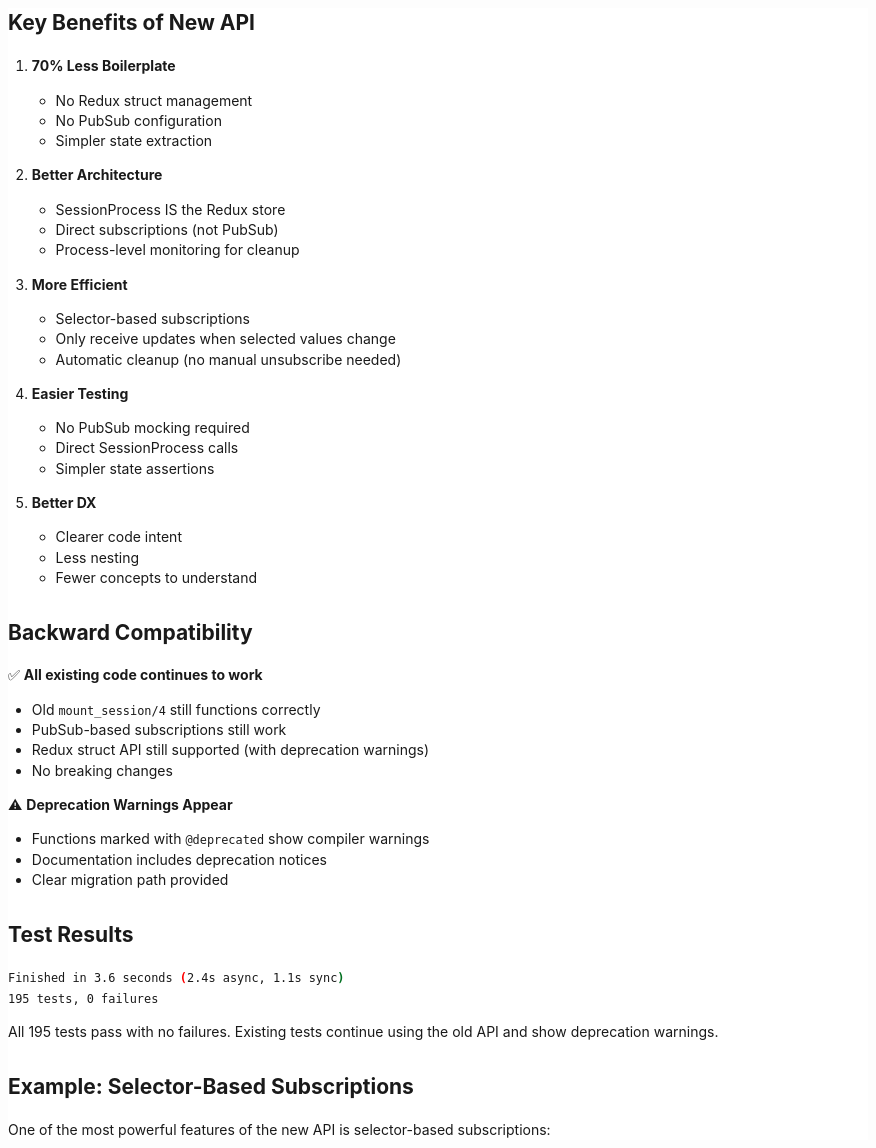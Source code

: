 ## Key Benefits of New API

1. **70% Less Boilerplate**
   - No Redux struct management
   - No PubSub configuration
   - Simpler state extraction

2. **Better Architecture**
   - SessionProcess IS the Redux store
   - Direct subscriptions (not PubSub)
   - Process-level monitoring for cleanup

3. **More Efficient**
   - Selector-based subscriptions
   - Only receive updates when selected values change
   - Automatic cleanup (no manual unsubscribe needed)

4. **Easier Testing**
   - No PubSub mocking required
   - Direct SessionProcess calls
   - Simpler state assertions

5. **Better DX**
   - Clearer code intent
   - Less nesting
   - Fewer concepts to understand

## Backward Compatibility

✅ **All existing code continues to work**
- Old `mount_session/4` still functions correctly
- PubSub-based subscriptions still work
- Redux struct API still supported (with deprecation warnings)
- No breaking changes

⚠️ **Deprecation Warnings Appear**
- Functions marked with `@deprecated` show compiler warnings
- Documentation includes deprecation notices
- Clear migration path provided

## Test Results

```bash
Finished in 3.6 seconds (2.4s async, 1.1s sync)
195 tests, 0 failures
```

All 195 tests pass with no failures. Existing tests continue using the old API and show deprecation warnings.

## Example: Selector-Based Subscriptions

One of the most powerful features of the new API is selector-based subscriptions:

